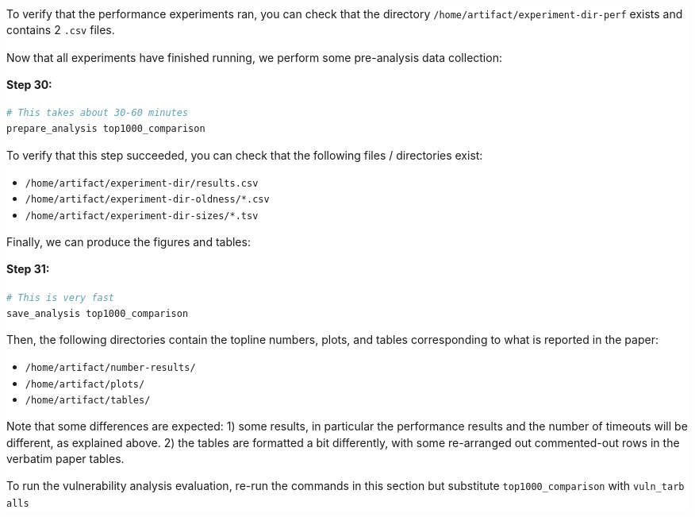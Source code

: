 To verify that the performance experiments ran, you can check that the directory `/home/artifact/experiment-dir-perf` exists and contains 2 `.csv` files.

Now that all experiments have finished running, we perform some pre-analysis data collection:

**Step 30:**

```bash
# This takes about 30-60 minutes
prepare_analysis top1000_comparison
```

To verify that this step succeeded, you can check that the following files / directories exist:

- `/home/artifact/experiment-dir/results.csv`
- `/home/artifact/experiment-dir-oldness/*.csv`
- `/home/artifact/experiment-dir-sizes/*.tsv`

Finally, we can produce the figures and tables:

**Step 31:**

```bash
# This is very fast
save_analysis top1000_comparison
```

Then, the following directories contain the topline numbers, plots, and tables corresponding to what is reported in the paper:

- `/home/artifact/number-results/`
- `/home/artifact/plots/`
- `/home/artifact/tables/`


Note that some differences are expected: 1) some results, in particular the performance results and the number of timeouts will be different, as explained above. 2) the tables are formatted a bit differently, with some re-arranged out commented-out rows in the verbatim paper tables.  

To run the vulnerability analysis evaluation, re-run the commands in this section but substitute `top1000_comparison` with `vuln_tarballs`

